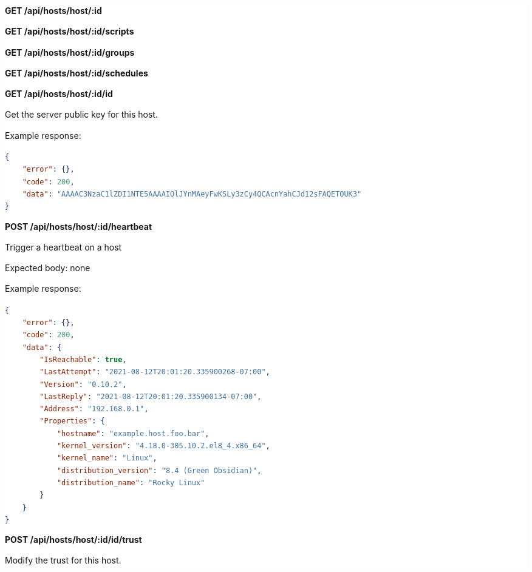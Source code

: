 **GET /api/hosts/host/:id**



**GET /api/hosts/host/:id/scripts**



**GET /api/hosts/host/:id/groups**



**GET /api/hosts/host/:id/schedules**



**GET /api/hosts/host/:id/id**

Get the server public key for this host.

Example response:
```json
{
    "error": {},
    "code": 200,
    "data": "AAAAC3NzaC1lZDI1NTE5AAAAIOlJYnMAeyFwKSLy3zCy4QCAcnYahCJd12sFAQETOUK3"
}
```

**POST /api/hosts/host/:id/heartbeat**

Trigger a heartbeat on a host

Expected body: none

Example response:
```json
{
    "error": {},
    "code": 200,
    "data": {
        "IsReachable": true,
        "LastAttempt": "2021-08-12T20:01:20.335900268-07:00",
        "Version": "0.10.2",
        "LastReply": "2021-08-12T20:01:20.335900134-07:00",
        "Address": "192.168.0.1",
        "Properties": {
            "hostname": "example.host.foo.bar",
            "kernel_version": "4.18.0-305.10.2.el8_4.x86_64",
            "kernel_name": "Linux",
            "distribution_version": "8.4 (Green Obsidian)",
            "distribution_name": "Rocky Linux"
        }
    }
}
```

**POST /api/hosts/host/:id/id/trust**

Modify the trust for this host.
